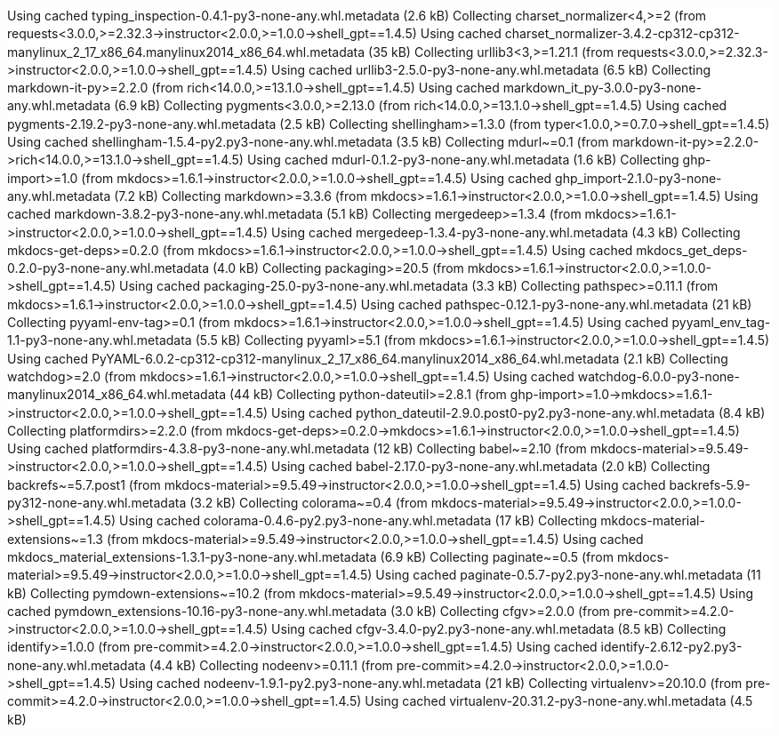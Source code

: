   Using cached typing_inspection-0.4.1-py3-none-any.whl.metadata (2.6 kB)
Collecting charset_normalizer<4,>=2 (from requests<3.0.0,>=2.32.3->instructor<2.0.0,>=1.0.0->shell_gpt==1.4.5)
  Using cached charset_normalizer-3.4.2-cp312-cp312-manylinux_2_17_x86_64.manylinux2014_x86_64.whl.metadata (35 kB)
Collecting urllib3<3,>=1.21.1 (from requests<3.0.0,>=2.32.3->instructor<2.0.0,>=1.0.0->shell_gpt==1.4.5)
  Using cached urllib3-2.5.0-py3-none-any.whl.metadata (6.5 kB)
Collecting markdown-it-py>=2.2.0 (from rich<14.0.0,>=13.1.0->shell_gpt==1.4.5)
  Using cached markdown_it_py-3.0.0-py3-none-any.whl.metadata (6.9 kB)
Collecting pygments<3.0.0,>=2.13.0 (from rich<14.0.0,>=13.1.0->shell_gpt==1.4.5)
  Using cached pygments-2.19.2-py3-none-any.whl.metadata (2.5 kB)
Collecting shellingham>=1.3.0 (from typer<1.0.0,>=0.7.0->shell_gpt==1.4.5)
  Using cached shellingham-1.5.4-py2.py3-none-any.whl.metadata (3.5 kB)
Collecting mdurl~=0.1 (from markdown-it-py>=2.2.0->rich<14.0.0,>=13.1.0->shell_gpt==1.4.5)
  Using cached mdurl-0.1.2-py3-none-any.whl.metadata (1.6 kB)
Collecting ghp-import>=1.0 (from mkdocs>=1.6.1->instructor<2.0.0,>=1.0.0->shell_gpt==1.4.5)
  Using cached ghp_import-2.1.0-py3-none-any.whl.metadata (7.2 kB)
Collecting markdown>=3.3.6 (from mkdocs>=1.6.1->instructor<2.0.0,>=1.0.0->shell_gpt==1.4.5)
  Using cached markdown-3.8.2-py3-none-any.whl.metadata (5.1 kB)
Collecting mergedeep>=1.3.4 (from mkdocs>=1.6.1->instructor<2.0.0,>=1.0.0->shell_gpt==1.4.5)
  Using cached mergedeep-1.3.4-py3-none-any.whl.metadata (4.3 kB)
Collecting mkdocs-get-deps>=0.2.0 (from mkdocs>=1.6.1->instructor<2.0.0,>=1.0.0->shell_gpt==1.4.5)
  Using cached mkdocs_get_deps-0.2.0-py3-none-any.whl.metadata (4.0 kB)
Collecting packaging>=20.5 (from mkdocs>=1.6.1->instructor<2.0.0,>=1.0.0->shell_gpt==1.4.5)
  Using cached packaging-25.0-py3-none-any.whl.metadata (3.3 kB)
Collecting pathspec>=0.11.1 (from mkdocs>=1.6.1->instructor<2.0.0,>=1.0.0->shell_gpt==1.4.5)
  Using cached pathspec-0.12.1-py3-none-any.whl.metadata (21 kB)
Collecting pyyaml-env-tag>=0.1 (from mkdocs>=1.6.1->instructor<2.0.0,>=1.0.0->shell_gpt==1.4.5)
  Using cached pyyaml_env_tag-1.1-py3-none-any.whl.metadata (5.5 kB)
Collecting pyyaml>=5.1 (from mkdocs>=1.6.1->instructor<2.0.0,>=1.0.0->shell_gpt==1.4.5)
  Using cached PyYAML-6.0.2-cp312-cp312-manylinux_2_17_x86_64.manylinux2014_x86_64.whl.metadata (2.1 kB)
Collecting watchdog>=2.0 (from mkdocs>=1.6.1->instructor<2.0.0,>=1.0.0->shell_gpt==1.4.5)
  Using cached watchdog-6.0.0-py3-none-manylinux2014_x86_64.whl.metadata (44 kB)
Collecting python-dateutil>=2.8.1 (from ghp-import>=1.0->mkdocs>=1.6.1->instructor<2.0.0,>=1.0.0->shell_gpt==1.4.5)
  Using cached python_dateutil-2.9.0.post0-py2.py3-none-any.whl.metadata (8.4 kB)
Collecting platformdirs>=2.2.0 (from mkdocs-get-deps>=0.2.0->mkdocs>=1.6.1->instructor<2.0.0,>=1.0.0->shell_gpt==1.4.5)
  Using cached platformdirs-4.3.8-py3-none-any.whl.metadata (12 kB)
Collecting babel~=2.10 (from mkdocs-material>=9.5.49->instructor<2.0.0,>=1.0.0->shell_gpt==1.4.5)
  Using cached babel-2.17.0-py3-none-any.whl.metadata (2.0 kB)
Collecting backrefs~=5.7.post1 (from mkdocs-material>=9.5.49->instructor<2.0.0,>=1.0.0->shell_gpt==1.4.5)
  Using cached backrefs-5.9-py312-none-any.whl.metadata (3.2 kB)
Collecting colorama~=0.4 (from mkdocs-material>=9.5.49->instructor<2.0.0,>=1.0.0->shell_gpt==1.4.5)
  Using cached colorama-0.4.6-py2.py3-none-any.whl.metadata (17 kB)
Collecting mkdocs-material-extensions~=1.3 (from mkdocs-material>=9.5.49->instructor<2.0.0,>=1.0.0->shell_gpt==1.4.5)
  Using cached mkdocs_material_extensions-1.3.1-py3-none-any.whl.metadata (6.9 kB)
Collecting paginate~=0.5 (from mkdocs-material>=9.5.49->instructor<2.0.0,>=1.0.0->shell_gpt==1.4.5)
  Using cached paginate-0.5.7-py2.py3-none-any.whl.metadata (11 kB)
Collecting pymdown-extensions~=10.2 (from mkdocs-material>=9.5.49->instructor<2.0.0,>=1.0.0->shell_gpt==1.4.5)
  Using cached pymdown_extensions-10.16-py3-none-any.whl.metadata (3.0 kB)
Collecting cfgv>=2.0.0 (from pre-commit>=4.2.0->instructor<2.0.0,>=1.0.0->shell_gpt==1.4.5)
  Using cached cfgv-3.4.0-py2.py3-none-any.whl.metadata (8.5 kB)
Collecting identify>=1.0.0 (from pre-commit>=4.2.0->instructor<2.0.0,>=1.0.0->shell_gpt==1.4.5)
  Using cached identify-2.6.12-py2.py3-none-any.whl.metadata (4.4 kB)
Collecting nodeenv>=0.11.1 (from pre-commit>=4.2.0->instructor<2.0.0,>=1.0.0->shell_gpt==1.4.5)
  Using cached nodeenv-1.9.1-py2.py3-none-any.whl.metadata (21 kB)
Collecting virtualenv>=20.10.0 (from pre-commit>=4.2.0->instructor<2.0.0,>=1.0.0->shell_gpt==1.4.5)
  Using cached virtualenv-20.31.2-py3-none-any.whl.metadata (4.5 kB)